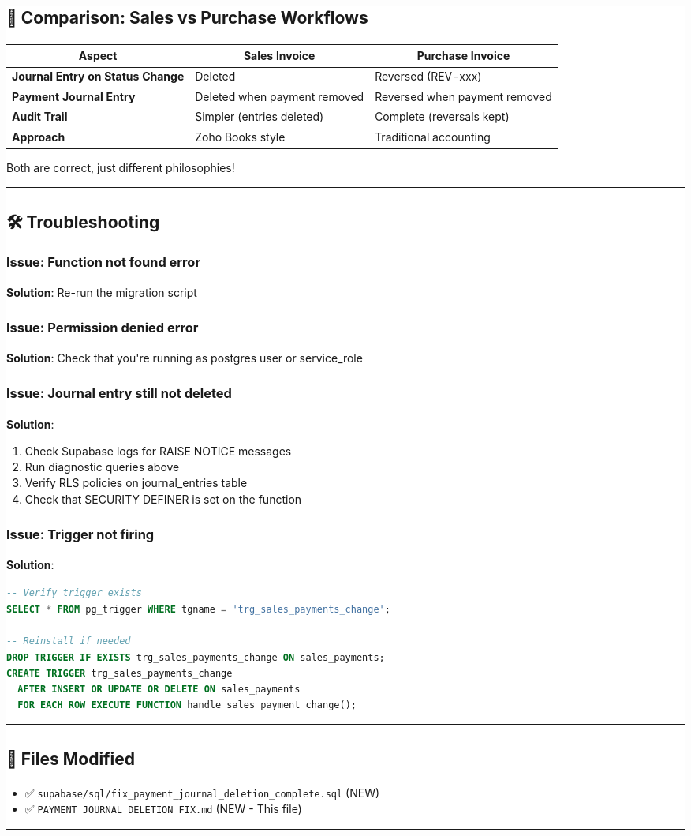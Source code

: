 
## 🔄 Comparison: Sales vs Purchase Workflows

| Aspect | Sales Invoice | Purchase Invoice |
|--------|---------------|------------------|
| **Journal Entry on Status Change** | Deleted | Reversed (REV-xxx) |
| **Payment Journal Entry** | Deleted when payment removed | Reversed when payment removed |
| **Audit Trail** | Simpler (entries deleted) | Complete (reversals kept) |
| **Approach** | Zoho Books style | Traditional accounting |

Both are correct, just different philosophies!

---

## 🛠️ Troubleshooting

### Issue: Function not found error
**Solution**: Re-run the migration script

### Issue: Permission denied error
**Solution**: Check that you're running as postgres user or service_role

### Issue: Journal entry still not deleted
**Solution**: 
1. Check Supabase logs for RAISE NOTICE messages
2. Run diagnostic queries above
3. Verify RLS policies on journal_entries table
4. Check that SECURITY DEFINER is set on the function

### Issue: Trigger not firing
**Solution**: 
```sql
-- Verify trigger exists
SELECT * FROM pg_trigger WHERE tgname = 'trg_sales_payments_change';

-- Reinstall if needed
DROP TRIGGER IF EXISTS trg_sales_payments_change ON sales_payments;
CREATE TRIGGER trg_sales_payments_change
  AFTER INSERT OR UPDATE OR DELETE ON sales_payments
  FOR EACH ROW EXECUTE FUNCTION handle_sales_payment_change();
```

---

## 📝 Files Modified

- ✅ `supabase/sql/fix_payment_journal_deletion_complete.sql` (NEW)
- ✅ `PAYMENT_JOURNAL_DELETION_FIX.md` (NEW - This file)

---